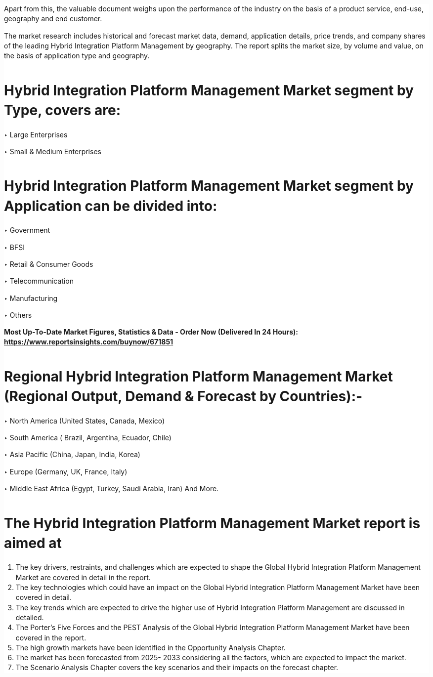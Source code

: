 Apart from this, the valuable document weighs upon the performance of the industry on the basis of a product service, end-use, geography and end customer.

The market research includes historical and forecast market data, demand, application details, price trends, and company shares of the leading Hybrid Integration Platform Management by geography. The report splits the market size, by volume and value, on the basis of application type and geography.

# <strong>Hybrid Integration Platform Management Market segment by Type, covers are:</strong>

‣ Large Enterprises

‣ Small & Medium Enterprises

# <strong>Hybrid Integration Platform Management Market segment by Application can be divided into:</strong>

‣ Government

‣ BFSI

‣ Retail & Consumer Goods

‣ Telecommunication

‣ Manufacturing

‣ Others

<strong>Most Up-To-Date Market Figures, Statistics & Data - Order Now (Delivered In 24 Hours): <a href=https://www.reportsinsights.com/buynow/671851>https://www.reportsinsights.com/buynow/671851</a></strong>

# <strong>Regional Hybrid Integration Platform Management Market (Regional Output, Demand &amp; Forecast by Countries):-</strong>

‣ North America (United States, Canada, Mexico)

‣ South America ( Brazil, Argentina, Ecuador, Chile)

‣ Asia Pacific (China, Japan, India, Korea)

‣ Europe (Germany, UK, France, Italy)

‣ Middle East Africa (Egypt, Turkey, Saudi Arabia, Iran) And More.

# <strong>The Hybrid Integration Platform Management Market report is aimed at</strong>
<ol>
  <li>The key drivers, restraints, and challenges which are expected to shape the Global Hybrid Integration Platform Management Market are covered in detail in the report.</li>
  <li>The key technologies which could have an impact on the Global Hybrid Integration Platform Management Market have been covered in detail.</li>
  <li>The key trends which are expected to drive the higher use of Hybrid Integration Platform Management are discussed in detailed.</li>
  <li>The Porter’s Five Forces and the PEST Analysis of the Global Hybrid Integration Platform Management Market have been covered in the report.</li>
  <li>The high growth markets have been identified in the Opportunity Analysis Chapter.</li>
  <li>The market has been forecasted from 2025- 2033 considering all the factors, which are expected to impact the market.</li>
  <li>The Scenario Analysis Chapter covers the key scenarios and their impacts on the forecast chapter.</li>
</ol>